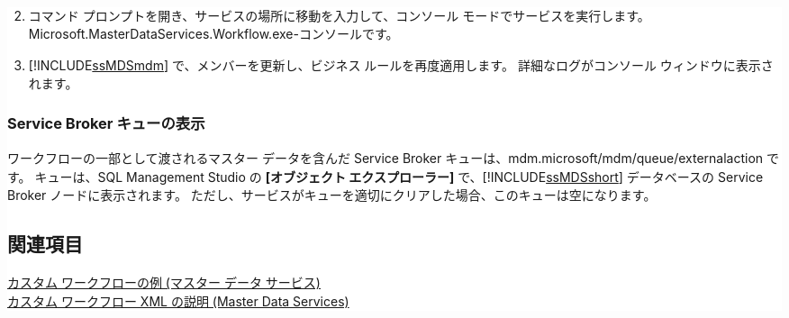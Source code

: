 2.  コマンド プロンプトを開き、サービスの場所に移動を入力して、コンソール モードでサービスを実行します。Microsoft.MasterDataServices.Workflow.exe-コンソールです。  
  
3.  [!INCLUDE[ssMDSmdm](../../includes/ssmdsmdm-md.md)] で、メンバーを更新し、ビジネス ルールを再度適用します。 詳細なログがコンソール ウィンドウに表示されます。  
  
### <a name="view-the-service-broker-queue"></a>Service Broker キューの表示  
 ワークフローの一部として渡されるマスター データを含んだ Service Broker キューは、mdm.microsoft/mdm/queue/externalaction です。 キューは、SQL Management Studio の **[オブジェクト エクスプローラー]** で、[!INCLUDE[ssMDSshort](../../includes/ssmdsshort-md.md)] データベースの Service Broker ノードに表示されます。 ただし、サービスがキューを適切にクリアした場合、このキューは空になります。  
  
## <a name="see-also"></a>関連項目  
 [カスタム ワークフローの例 &#40;マスター データ サービス&#41;](../../master-data-services/develop/create-a-custom-workflow-example.md)   
 [カスタム ワークフロー XML の説明 &#40;Master Data Services&#41;](../../master-data-services/develop/create-a-custom-workflow-xml-description.md)  
  
  
